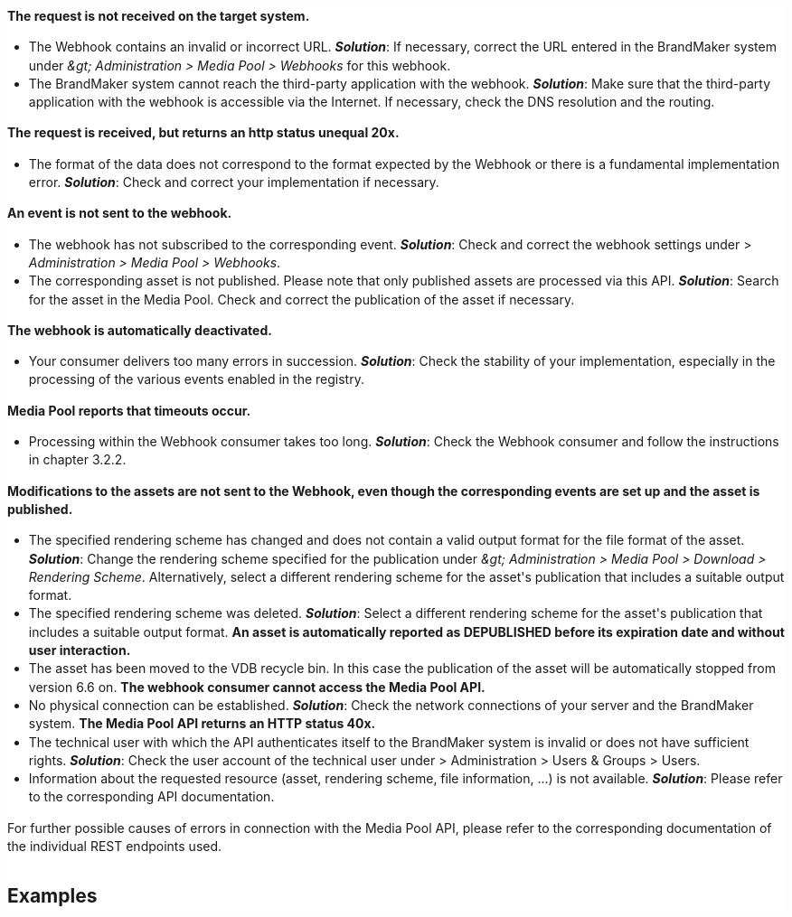 **The request is not received on the target system.**

- The Webhook contains an invalid or incorrect URL. ***Solution***: If necessary, correct the URL entered in the BrandMaker system under _\&gt; Administration \> Media Pool \> Webhooks_ for this webhook.
- The BrandMaker system cannot reach the third-party application with the webhook. ***Solution***: Make sure that the third-party application with the webhook is accessible via the Internet. If necessary, check the DNS resolution and the routing.

**The request is received, but returns an http status unequal 20x.**
- The format of the data does not correspond to the format expected by the Webhook or there is a fundamental implementation error. ***Solution***: Check and correct your implementation if necessary.

**An event is not sent to the webhook.** 

- The webhook has not subscribed to the corresponding event. ***Solution***: Check and correct the webhook settings under \> _Administration \> Media Pool \> Webhooks_.
- The corresponding asset is not published. Please note that only published assets are processed via this API. ***Solution***: Search for the asset in the Media Pool. Check and correct the publication of the asset if necessary.

**The webhook is automatically deactivated.** 
- Your consumer delivers too many errors in succession. ***Solution***: Check the stability of your implementation, especially in the processing of the various events enabled in the registry.

**Media Pool reports that timeouts occur.**
- Processing within the Webhook consumer takes too long. ***Solution***: Check the Webhook consumer and follow the instructions in chapter 3.2.2.

**Modifications to the assets are not sent to the Webhook, even though the corresponding events are set up and the asset is published.**
- The specified rendering scheme has changed and does not contain a valid output format for the file format of the asset. ***Solution***: Change the rendering scheme specified for the publication under _\&gt; Administration \> Media Pool \> Download \> Rendering Scheme_. Alternatively, select a different rendering scheme for the asset&#39;s publication that includes a suitable output format.
- The specified rendering scheme was deleted. ***Solution***: Select a different rendering scheme for the asset&#39;s publication that includes a suitable output format.
**An asset is automatically reported as DEPUBLISHED before its expiration date and without user interaction.**
- The asset has been moved to the VDB recycle bin. In this case the publication of the asset will be automatically stopped from version 6.6 on.
**The webhook consumer cannot access the Media Pool API.**
- No physical connection can be established. ***Solution***: Check the network connections of your server and the BrandMaker system.
**The Media Pool API returns an HTTP status 40x.**
- The technical user with which the API authenticates itself to the BrandMaker system is invalid or does not have sufficient rights. ***Solution***: Check the user account of the technical user under \> Administration \> Users &amp; Groups \> Users.
- Information about the requested resource (asset, rendering scheme, file information, ...) is not available. ***Solution***: Please refer to the corresponding API documentation.


For further possible causes of errors in connection with the Media Pool API, please refer to the corresponding documentation of the individual REST endpoints used.

##  Examples

